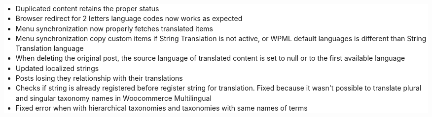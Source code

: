 * Duplicated content retains the proper status
* Browser redirect for 2 letters language codes now works as expected
* Menu synchronization now properly fetches translated items
* Menu synchronization copy custom items if String Translation is not active, or WPML default languages is different than String Translation language
* When deleting the original post, the source language of translated content is set to null or to the first available language
* Updated localized strings
* Posts losing they relationship with their translations
* Checks if string is already registered before register string for translation. Fixed because it wasn't possible to translate plural and singular taxonomy names in Woocommerce Multilingual
* Fixed error when with hierarchical taxonomies and taxonomies with same names of terms
